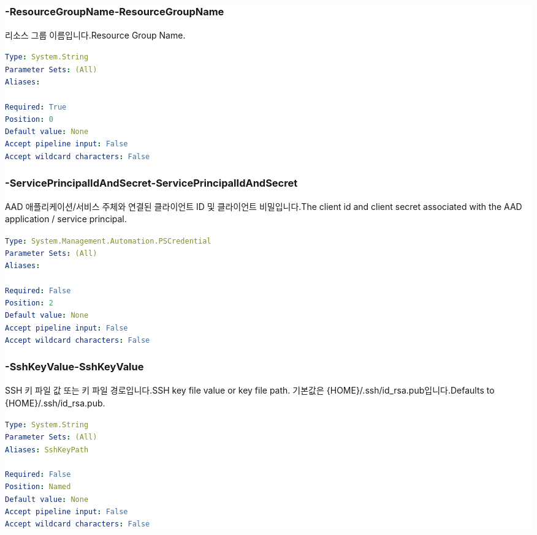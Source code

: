 ### <span data-ttu-id="fde77-173">-ResourceGroupName</span><span class="sxs-lookup"><span data-stu-id="fde77-173">-ResourceGroupName</span></span>
<span data-ttu-id="fde77-174">리소스 그룹 이름입니다.</span><span class="sxs-lookup"><span data-stu-id="fde77-174">Resource Group Name.</span></span>

```yaml
Type: System.String
Parameter Sets: (All)
Aliases:

Required: True
Position: 0
Default value: None
Accept pipeline input: False
Accept wildcard characters: False
```

### <span data-ttu-id="fde77-175">-ServicePrincipalIdAndSecret</span><span class="sxs-lookup"><span data-stu-id="fde77-175">-ServicePrincipalIdAndSecret</span></span>
<span data-ttu-id="fde77-176">AAD 애플리케이션/서비스 주체와 연결된 클라이언트 ID 및 클라이언트 비밀입니다.</span><span class="sxs-lookup"><span data-stu-id="fde77-176">The client id and client secret associated with the AAD application / service principal.</span></span>

```yaml
Type: System.Management.Automation.PSCredential
Parameter Sets: (All)
Aliases:

Required: False
Position: 2
Default value: None
Accept pipeline input: False
Accept wildcard characters: False
```

### <span data-ttu-id="fde77-177">-SshKeyValue</span><span class="sxs-lookup"><span data-stu-id="fde77-177">-SshKeyValue</span></span>
<span data-ttu-id="fde77-178">SSH 키 파일 값 또는 키 파일 경로입니다.</span><span class="sxs-lookup"><span data-stu-id="fde77-178">SSH key file value or key file path.</span></span>
<span data-ttu-id="fde77-179">기본값은 {HOME}/.ssh/id_rsa.pub입니다.</span><span class="sxs-lookup"><span data-stu-id="fde77-179">Defaults to {HOME}/.ssh/id_rsa.pub.</span></span>

```yaml
Type: System.String
Parameter Sets: (All)
Aliases: SshKeyPath

Required: False
Position: Named
Default value: None
Accept pipeline input: False
Accept wildcard characters: False
```
